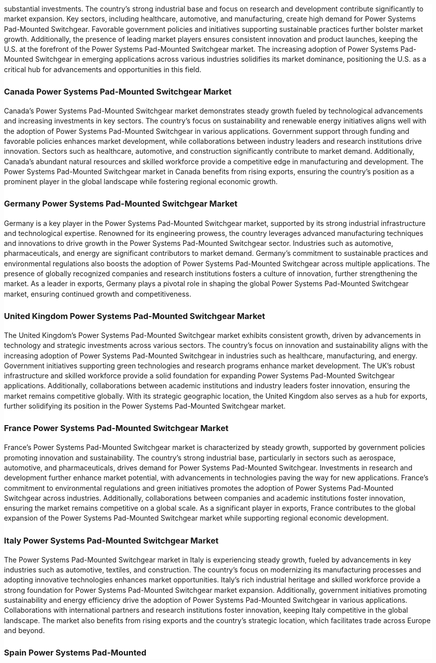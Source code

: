 substantial investments. The country&rsquo;s strong industrial base and focus on research and development contribute significantly to market expansion. Key sectors, including healthcare, automotive, and manufacturing, create high demand for Power Systems Pad-Mounted Switchgear. Favorable government policies and initiatives supporting sustainable practices further bolster market growth. Additionally, the presence of leading market players ensures consistent innovation and product launches, keeping the U.S. at the forefront of the Power Systems Pad-Mounted Switchgear market. The increasing adoption of Power Systems Pad-Mounted Switchgear in emerging applications across various industries solidifies its market dominance, positioning the U.S. as a critical hub for advancements and opportunities in this field.</p><h3>Canada Power Systems Pad-Mounted Switchgear Market</h3><p>Canada&rsquo;s Power Systems Pad-Mounted Switchgear market demonstrates steady growth fueled by technological advancements and increasing investments in key sectors. The country&rsquo;s focus on sustainability and renewable energy initiatives aligns well with the adoption of Power Systems Pad-Mounted Switchgear in various applications. Government support through funding and favorable policies enhances market development, while collaborations between industry leaders and research institutions drive innovation. Sectors such as healthcare, automotive, and construction significantly contribute to market demand. Additionally, Canada&rsquo;s abundant natural resources and skilled workforce provide a competitive edge in manufacturing and development. The Power Systems Pad-Mounted Switchgear market in Canada benefits from rising exports, ensuring the country&rsquo;s position as a prominent player in the global landscape while fostering regional economic growth.</p><h3>Germany Power Systems Pad-Mounted Switchgear Market</h3><p>Germany is a key player in the Power Systems Pad-Mounted Switchgear market, supported by its strong industrial infrastructure and technological expertise. Renowned for its engineering prowess, the country leverages advanced manufacturing techniques and innovations to drive growth in the Power Systems Pad-Mounted Switchgear sector. Industries such as automotive, pharmaceuticals, and energy are significant contributors to market demand. Germany&rsquo;s commitment to sustainable practices and environmental regulations also boosts the adoption of Power Systems Pad-Mounted Switchgear across multiple applications. The presence of globally recognized companies and research institutions fosters a culture of innovation, further strengthening the market. As a leader in exports, Germany plays a pivotal role in shaping the global Power Systems Pad-Mounted Switchgear market, ensuring continued growth and competitiveness.</p><h3>United Kingdom Power Systems Pad-Mounted Switchgear Market</h3><p>The United Kingdom&rsquo;s Power Systems Pad-Mounted Switchgear market exhibits consistent growth, driven by advancements in technology and strategic investments across various sectors. The country&rsquo;s focus on innovation and sustainability aligns with the increasing adoption of Power Systems Pad-Mounted Switchgear in industries such as healthcare, manufacturing, and energy. Government initiatives supporting green technologies and research programs enhance market development. The UK&rsquo;s robust infrastructure and skilled workforce provide a solid foundation for expanding Power Systems Pad-Mounted Switchgear applications. Additionally, collaborations between academic institutions and industry leaders foster innovation, ensuring the market remains competitive globally. With its strategic geographic location, the United Kingdom also serves as a hub for exports, further solidifying its position in the Power Systems Pad-Mounted Switchgear market.</p><h3>France Power Systems Pad-Mounted Switchgear Market</h3><p>France&rsquo;s Power Systems Pad-Mounted Switchgear market is characterized by steady growth, supported by government policies promoting innovation and sustainability. The country&rsquo;s strong industrial base, particularly in sectors such as aerospace, automotive, and pharmaceuticals, drives demand for Power Systems Pad-Mounted Switchgear. Investments in research and development further enhance market potential, with advancements in technologies paving the way for new applications. France&rsquo;s commitment to environmental regulations and green initiatives promotes the adoption of Power Systems Pad-Mounted Switchgear across industries. Additionally, collaborations between companies and academic institutions foster innovation, ensuring the market remains competitive on a global scale. As a significant player in exports, France contributes to the global expansion of the Power Systems Pad-Mounted Switchgear market while supporting regional economic development.</p><h3>Italy Power Systems Pad-Mounted Switchgear Market</h3><p>The Power Systems Pad-Mounted Switchgear market in Italy is experiencing steady growth, fueled by advancements in key industries such as automotive, textiles, and construction. The country&rsquo;s focus on modernizing its manufacturing processes and adopting innovative technologies enhances market opportunities. Italy&rsquo;s rich industrial heritage and skilled workforce provide a strong foundation for Power Systems Pad-Mounted Switchgear market expansion. Additionally, government initiatives promoting sustainability and energy efficiency drive the adoption of Power Systems Pad-Mounted Switchgear in various applications. Collaborations with international partners and research institutions foster innovation, keeping Italy competitive in the global landscape. The market also benefits from rising exports and the country&rsquo;s strategic location, which facilitates trade across Europe and beyond.</p><h3>Spain Power Systems Pad-Mounted